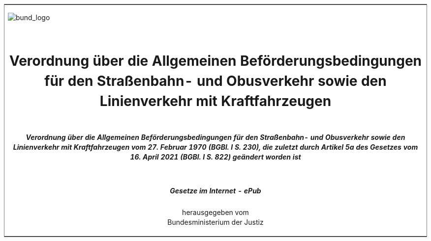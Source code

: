<span id="DECKBLATT.html"></span>

<table border="0" frame="border" width="100%">

<tr valign="top">

<td align="left">

![bund\_logo](BfJ_2021_Web_de_de.gif)

</td>

<td align="right">

 

</td>

</tr>

<tr align="center" valign="middle">

<td colspan="2">

# Verordnung über die Allgemeinen Beförderungsbedingungen für den Straßenbahn- und Obusverkehr sowie den Linienverkehr mit Kraftfahrzeugen

</td>

</tr>

<tr align="center" valign="middle">

<td colspan="2">

##### Verordnung über die Allgemeinen Beförderungsbedingungen für den Straßenbahn- und Obusverkehr sowie den Linienverkehr mit Kraftfahrzeugen vom 27. Februar 1970 (BGBl. I S. 230), die zuletzt durch Artikel 5a des Gesetzes vom 16. April 2021 (BGBl. I S. 822) geändert worden ist

</td>

</tr>

<tr align="center" valign="middle">

<td colspan="2">

  
  

##### Gesetze im Internet - ePub  
  
herausgegeben vom  
Bundesministerium der Justiz

</td>

</tr>
